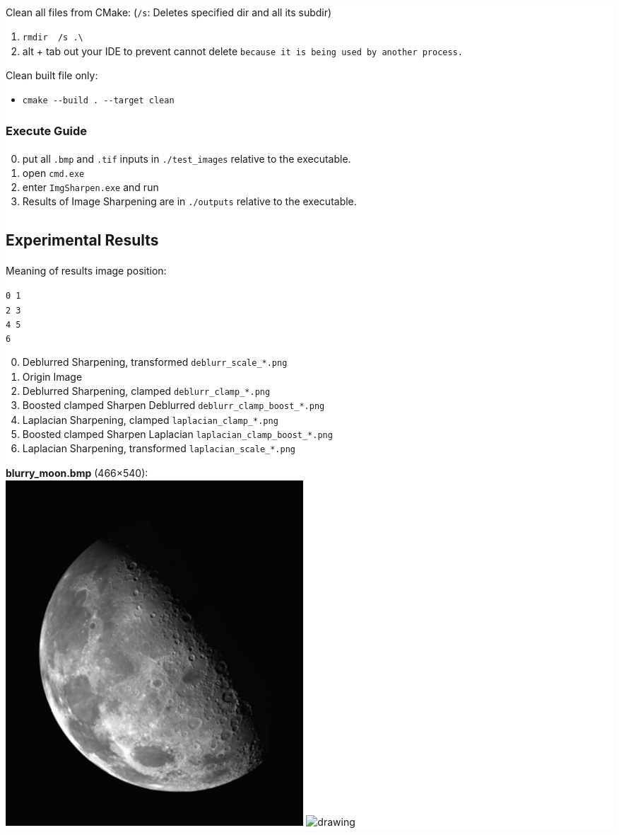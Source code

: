Clean all files from CMake: (`/s`: Deletes specified dir and all its subdir)
1. `rmdir  /s .\`
2. alt + tab out your IDE to prevent cannot delete `because it is being used by another process.`

Clean built file only:
-  `cmake --build . --target clean`
### Execute Guide
0. put all `.bmp` and `.tif` inputs in `./test_images` relative to the executable.
1. open `cmd.exe`
2. enter `ImgSharpen.exe` and run
3. Results of Image Sharpening are in `./outputs` relative to the executable.

## Experimental Results
Meaning of results image position:
```
0 1
2 3
4 5
6
```
0. Deblurred Sharpening, transformed `deblurr_scale_*.png`
1. Origin Image
2. Deblurred Sharpening, clamped `deblurr_clamp_*.png`
3. Boosted clamped Sharpen Deblurred `deblurr_clamp_boost_*.png`
4. Laplacian Sharpening, clamped `laplacian_clamp_*.png`
5. Boosted clamped Sharpen Laplacian `laplacian_clamp_boost_*.png`
6. Laplacian Sharpening, transformed `laplacian_scale_*.png`

**blurry_moon.bmp** (466×540):   
<img src="outputs/deblurr_scale_blurry_moon.png" alt="drawing" width="49%"/>
<img src="blurry_moon.png" alt="drawing" width="49%"/>